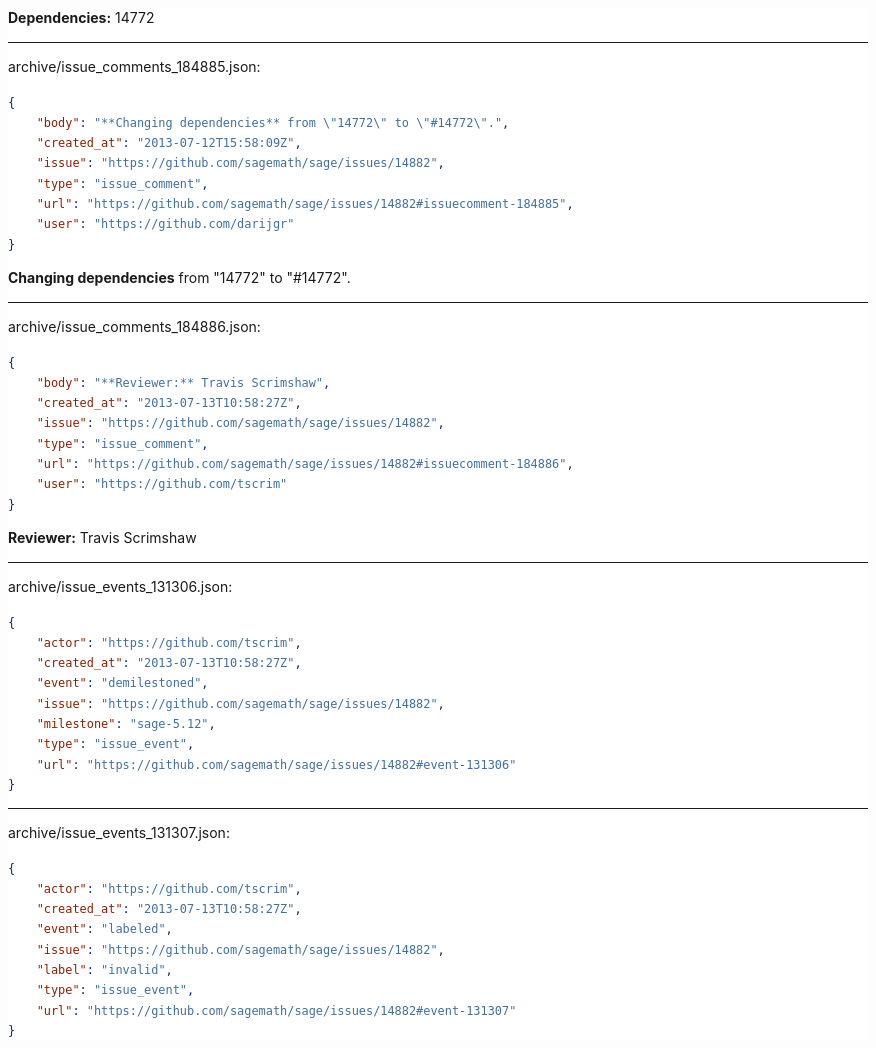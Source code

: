 **Dependencies:** 14772



---

archive/issue_comments_184885.json:
```json
{
    "body": "**Changing dependencies** from \"14772\" to \"#14772\".",
    "created_at": "2013-07-12T15:58:09Z",
    "issue": "https://github.com/sagemath/sage/issues/14882",
    "type": "issue_comment",
    "url": "https://github.com/sagemath/sage/issues/14882#issuecomment-184885",
    "user": "https://github.com/darijgr"
}
```

**Changing dependencies** from "14772" to "#14772".



---

archive/issue_comments_184886.json:
```json
{
    "body": "**Reviewer:** Travis Scrimshaw",
    "created_at": "2013-07-13T10:58:27Z",
    "issue": "https://github.com/sagemath/sage/issues/14882",
    "type": "issue_comment",
    "url": "https://github.com/sagemath/sage/issues/14882#issuecomment-184886",
    "user": "https://github.com/tscrim"
}
```

**Reviewer:** Travis Scrimshaw



---

archive/issue_events_131306.json:
```json
{
    "actor": "https://github.com/tscrim",
    "created_at": "2013-07-13T10:58:27Z",
    "event": "demilestoned",
    "issue": "https://github.com/sagemath/sage/issues/14882",
    "milestone": "sage-5.12",
    "type": "issue_event",
    "url": "https://github.com/sagemath/sage/issues/14882#event-131306"
}
```



---

archive/issue_events_131307.json:
```json
{
    "actor": "https://github.com/tscrim",
    "created_at": "2013-07-13T10:58:27Z",
    "event": "labeled",
    "issue": "https://github.com/sagemath/sage/issues/14882",
    "label": "invalid",
    "type": "issue_event",
    "url": "https://github.com/sagemath/sage/issues/14882#event-131307"
}
```
